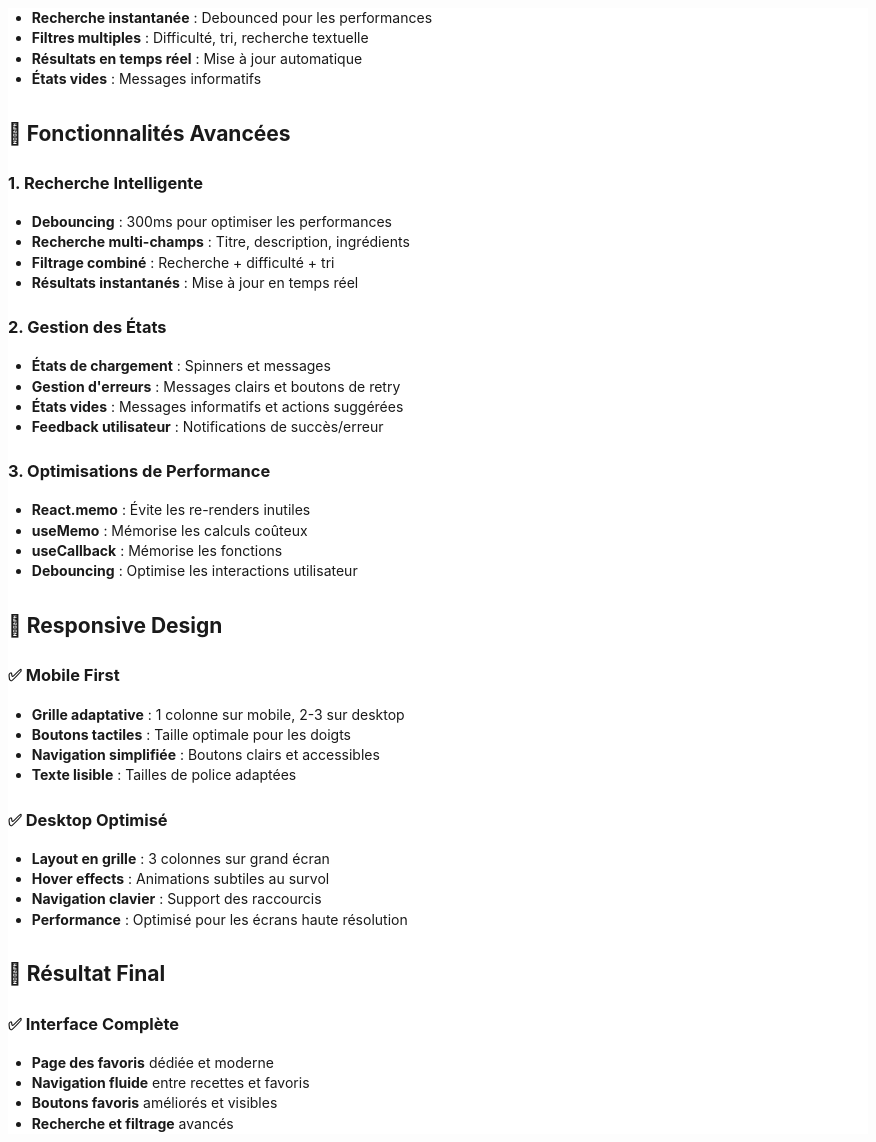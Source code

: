 - **Recherche instantanée** : Debounced pour les performances
- **Filtres multiples** : Difficulté, tri, recherche textuelle
- **Résultats en temps réel** : Mise à jour automatique
- **États vides** : Messages informatifs

## 🚀 Fonctionnalités Avancées

### **1. Recherche Intelligente**

- **Debouncing** : 300ms pour optimiser les performances
- **Recherche multi-champs** : Titre, description, ingrédients
- **Filtrage combiné** : Recherche + difficulté + tri
- **Résultats instantanés** : Mise à jour en temps réel

### **2. Gestion des États**

- **États de chargement** : Spinners et messages
- **Gestion d'erreurs** : Messages clairs et boutons de retry
- **États vides** : Messages informatifs et actions suggérées
- **Feedback utilisateur** : Notifications de succès/erreur

### **3. Optimisations de Performance**

- **React.memo** : Évite les re-renders inutiles
- **useMemo** : Mémorise les calculs coûteux
- **useCallback** : Mémorise les fonctions
- **Debouncing** : Optimise les interactions utilisateur

## 📱 Responsive Design

### **✅ Mobile First**

- **Grille adaptative** : 1 colonne sur mobile, 2-3 sur desktop
- **Boutons tactiles** : Taille optimale pour les doigts
- **Navigation simplifiée** : Boutons clairs et accessibles
- **Texte lisible** : Tailles de police adaptées

### **✅ Desktop Optimisé**

- **Layout en grille** : 3 colonnes sur grand écran
- **Hover effects** : Animations subtiles au survol
- **Navigation clavier** : Support des raccourcis
- **Performance** : Optimisé pour les écrans haute résolution

## 🎉 Résultat Final

### **✅ Interface Complète**

- **Page des favoris** dédiée et moderne
- **Navigation fluide** entre recettes et favoris
- **Boutons favoris** améliorés et visibles
- **Recherche et filtrage** avancés
